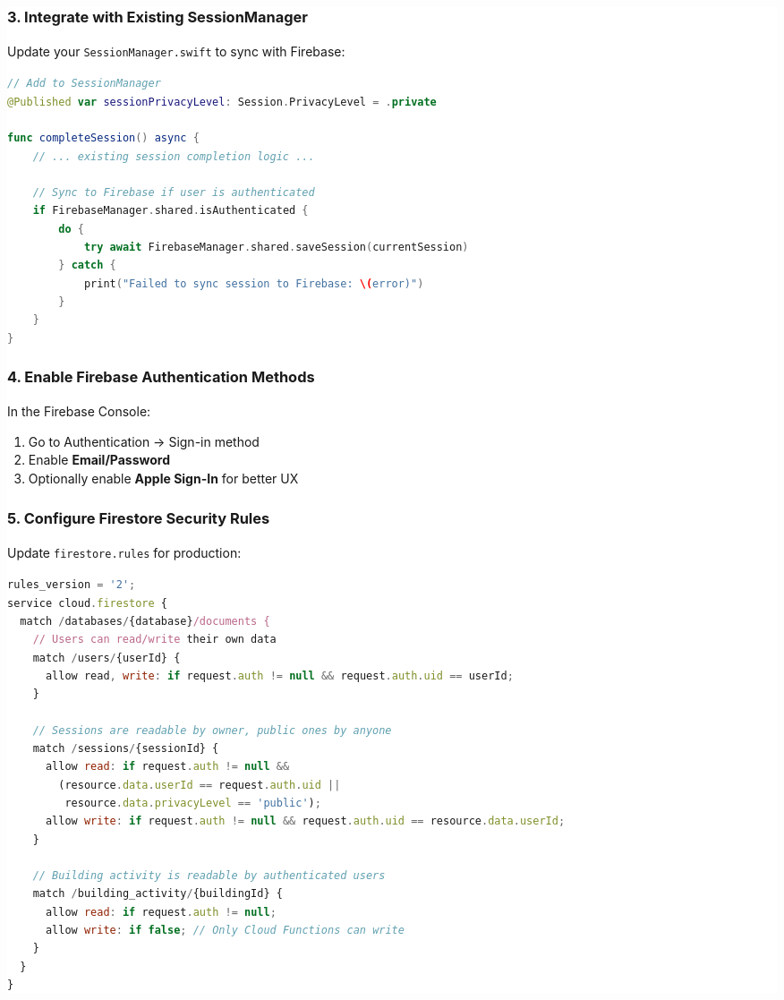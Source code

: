 ### 3. Integrate with Existing SessionManager

Update your `SessionManager.swift` to sync with Firebase:

```swift
// Add to SessionManager
@Published var sessionPrivacyLevel: Session.PrivacyLevel = .private

func completeSession() async {
    // ... existing session completion logic ...
    
    // Sync to Firebase if user is authenticated
    if FirebaseManager.shared.isAuthenticated {
        do {
            try await FirebaseManager.shared.saveSession(currentSession)
        } catch {
            print("Failed to sync session to Firebase: \(error)")
        }
    }
}
```

### 4. Enable Firebase Authentication Methods

In the Firebase Console:
1. Go to Authentication → Sign-in method
2. Enable **Email/Password**
3. Optionally enable **Apple Sign-In** for better UX

### 5. Configure Firestore Security Rules

Update `firestore.rules` for production:

```javascript
rules_version = '2';
service cloud.firestore {
  match /databases/{database}/documents {
    // Users can read/write their own data
    match /users/{userId} {
      allow read, write: if request.auth != null && request.auth.uid == userId;
    }
    
    // Sessions are readable by owner, public ones by anyone
    match /sessions/{sessionId} {
      allow read: if request.auth != null && 
        (resource.data.userId == request.auth.uid || 
         resource.data.privacyLevel == 'public');
      allow write: if request.auth != null && request.auth.uid == resource.data.userId;
    }
    
    // Building activity is readable by authenticated users
    match /building_activity/{buildingId} {
      allow read: if request.auth != null;
      allow write: if false; // Only Cloud Functions can write
    }
  }
}
```
